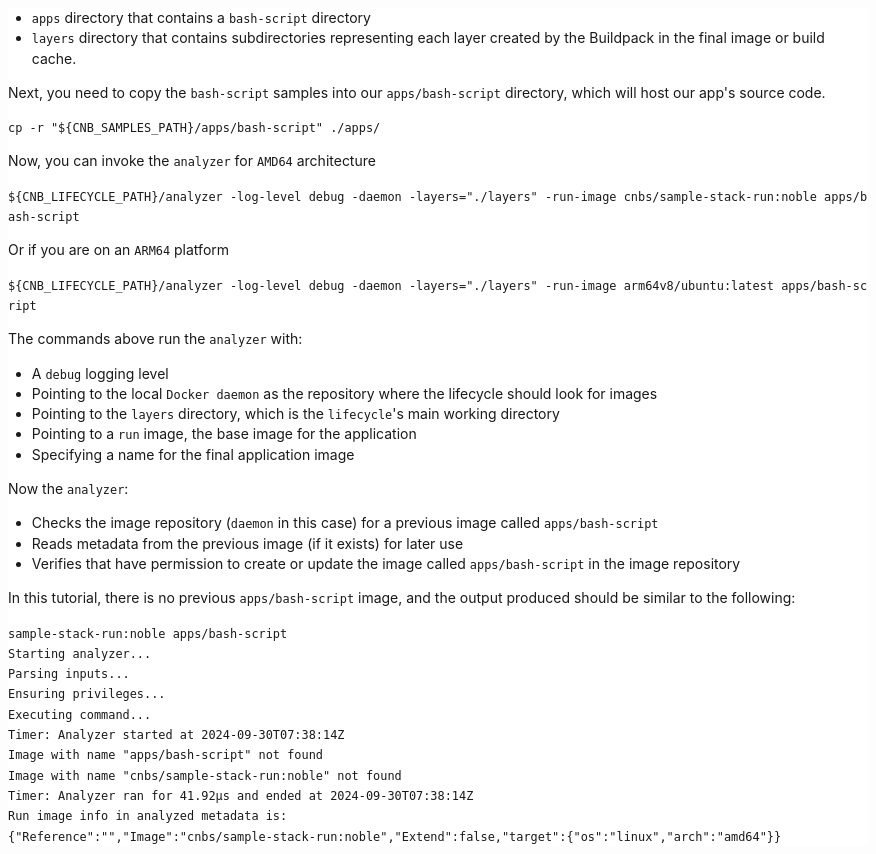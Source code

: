 * `apps` directory that contains a `bash-script` directory
* `layers` directory that contains subdirectories representing each layer created by the Buildpack in the final image or build cache.

Next,  you need to copy the `bash-script` samples into our `apps/bash-script` directory, which will host our app's source code.

```text
cp -r "${CNB_SAMPLES_PATH}/apps/bash-script" ./apps/
```

Now, you can invoke the `analyzer` for `AMD64` architecture

```text
${CNB_LIFECYCLE_PATH}/analyzer -log-level debug -daemon -layers="./layers" -run-image cnbs/sample-stack-run:noble apps/bash-script
```

Or if you are on an `ARM64` platform

```text
${CNB_LIFECYCLE_PATH}/analyzer -log-level debug -daemon -layers="./layers" -run-image arm64v8/ubuntu:latest apps/bash-script
```

The commands above run the `analyzer` with:

* A `debug` logging level
* Pointing to the local `Docker daemon` as the repository where the lifecycle should look for images
* Pointing to the `layers` directory, which is the `lifecycle`'s main working directory
* Pointing to a `run` image, the base image for the application
* Specifying a name for the final application image

Now the `analyzer`:

* Checks the image repository (`daemon` in this case) for a previous image called `apps/bash-script`
* Reads metadata from the previous image (if it exists) for later use
* Verifies that have permission to create or update the image called `apps/bash-script` in the image repository

In this tutorial, there is no previous `apps/bash-script` image, and the output produced should be similar to the following:

```text
sample-stack-run:noble apps/bash-script
Starting analyzer...
Parsing inputs...
Ensuring privileges...
Executing command...
Timer: Analyzer started at 2024-09-30T07:38:14Z
Image with name "apps/bash-script" not found
Image with name "cnbs/sample-stack-run:noble" not found
Timer: Analyzer ran for 41.92µs and ended at 2024-09-30T07:38:14Z
Run image info in analyzed metadata is: 
{"Reference":"","Image":"cnbs/sample-stack-run:noble","Extend":false,"target":{"os":"linux","arch":"amd64"}}
```
